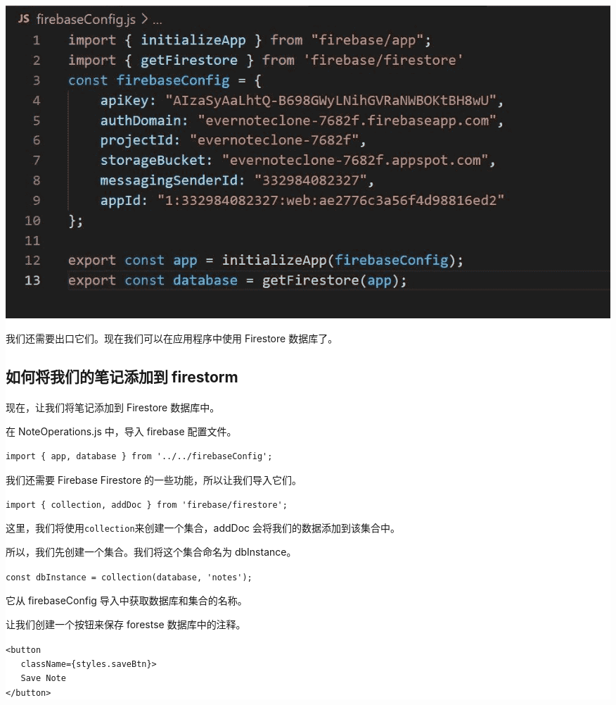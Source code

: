 ![Screenshot-2022-01-30-201008](img/79e2087a7a2ee05c4dd8d4ff755d756c.png)

我们还需要出口它们。现在我们可以在应用程序中使用 Firestore 数据库了。

## 如何将我们的笔记添加到 firestorm

现在，让我们将笔记添加到 Firestore 数据库中。

在 NoteOperations.js 中，导入 firebase 配置文件。

```
import { app, database } from '../../firebaseConfig';
```

我们还需要 Firebase Firestore 的一些功能，所以让我们导入它们。

```
import { collection, addDoc } from 'firebase/firestore';
```

这里，我们将使用`collection`来创建一个集合，addDoc 会将我们的数据添加到该集合中。

所以，我们先创建一个集合。我们将这个集合命名为 dbInstance。

```
const dbInstance = collection(database, 'notes');
```

它从 firebaseConfig 导入中获取数据库和集合的名称。

让我们创建一个按钮来保存 forestse 数据库中的注释。

```
<button
   className={styles.saveBtn}>
   Save Note
</button>
```
